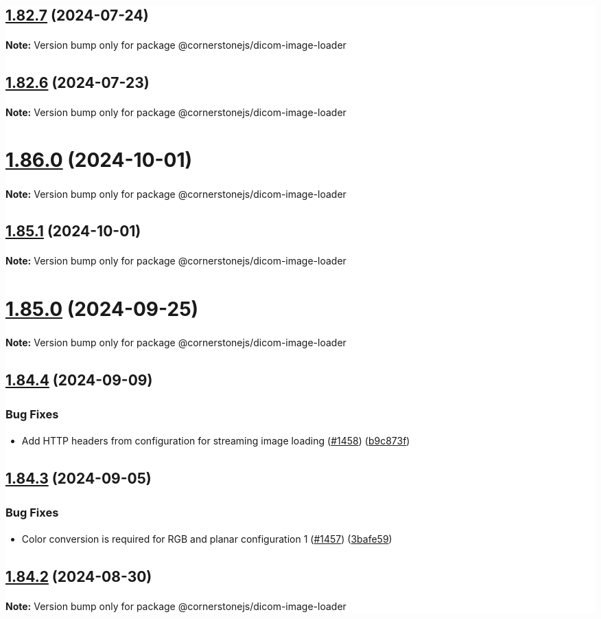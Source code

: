 ## [1.82.7](https://github.com/cornerstonejs/cornerstone3D/compare/v1.82.6...v1.82.7) (2024-07-24)

**Note:** Version bump only for package @cornerstonejs/dicom-image-loader

## [1.82.6](https://github.com/cornerstonejs/cornerstone3D/compare/v1.82.5...v1.82.6) (2024-07-23)

**Note:** Version bump only for package @cornerstonejs/dicom-image-loader

# [1.86.0](https://github.com/cornerstonejs/cornerstone3D/compare/v1.85.1...v1.86.0) (2024-10-01)

**Note:** Version bump only for package @cornerstonejs/dicom-image-loader

## [1.85.1](https://github.com/cornerstonejs/cornerstone3D/compare/v1.85.0...v1.85.1) (2024-10-01)

**Note:** Version bump only for package @cornerstonejs/dicom-image-loader

# [1.85.0](https://github.com/cornerstonejs/cornerstone3D/compare/v1.84.4...v1.85.0) (2024-09-25)

**Note:** Version bump only for package @cornerstonejs/dicom-image-loader

## [1.84.4](https://github.com/cornerstonejs/cornerstone3D/compare/v1.84.3...v1.84.4) (2024-09-09)

### Bug Fixes

- Add HTTP headers from configuration for streaming image loading ([#1458](https://github.com/cornerstonejs/cornerstone3D/issues/1458)) ([b9c873f](https://github.com/cornerstonejs/cornerstone3D/commit/b9c873f680d29113635a39cdaf616dc95e4b88dd))

## [1.84.3](https://github.com/cornerstonejs/cornerstone3D/compare/v1.84.2...v1.84.3) (2024-09-05)

### Bug Fixes

- Color conversion is required for RGB and planar configuration 1 ([#1457](https://github.com/cornerstonejs/cornerstone3D/issues/1457)) ([3bafe59](https://github.com/cornerstonejs/cornerstone3D/commit/3bafe5953c85e222545035d4542d6cbe1b837b66))

## [1.84.2](https://github.com/cornerstonejs/cornerstone3D/compare/v1.84.1...v1.84.2) (2024-08-30)

**Note:** Version bump only for package @cornerstonejs/dicom-image-loader
